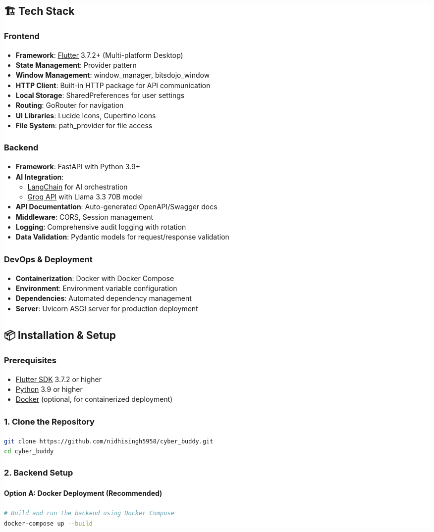 ## 🏗️ Tech Stack

### **Frontend**
* **Framework**: [Flutter](https://flutter.dev/) 3.7.2+ (Multi-platform Desktop)
* **State Management**: Provider pattern
* **Window Management**: window_manager, bitsdojo_window
* **HTTP Client**: Built-in HTTP package for API communication
* **Local Storage**: SharedPreferences for user settings
* **Routing**: GoRouter for navigation
* **UI Libraries**: Lucide Icons, Cupertino Icons
* **File System**: path_provider for file access

### **Backend**
* **Framework**: [FastAPI](https://fastapi.tiangolo.com/) with Python 3.9+
* **AI Integration**: 
  - [LangChain](https://langchain.com/) for AI orchestration
  - [Groq API](https://groq.com/) with Llama 3.3 70B model
* **API Documentation**: Auto-generated OpenAPI/Swagger docs
* **Middleware**: CORS, Session management
* **Logging**: Comprehensive audit logging with rotation
* **Data Validation**: Pydantic models for request/response validation

### **DevOps & Deployment**
* **Containerization**: Docker with Docker Compose
* **Environment**: Environment variable configuration
* **Dependencies**: Automated dependency management
* **Server**: Uvicorn ASGI server for production deployment

## 📦 Installation & Setup

### Prerequisites
- [Flutter SDK](https://docs.flutter.dev/get-started/install) 3.7.2 or higher
- [Python](https://www.python.org/downloads/) 3.9 or higher
- [Docker](https://www.docker.com/get-started) (optional, for containerized deployment)

### 1. Clone the Repository

```bash
git clone https://github.com/nidhisingh5958/cyber_buddy.git
cd cyber_buddy
```

### 2. Backend Setup

#### Option A: Docker Deployment (Recommended)

```bash
# Build and run the backend using Docker Compose
docker-compose up --build
```
